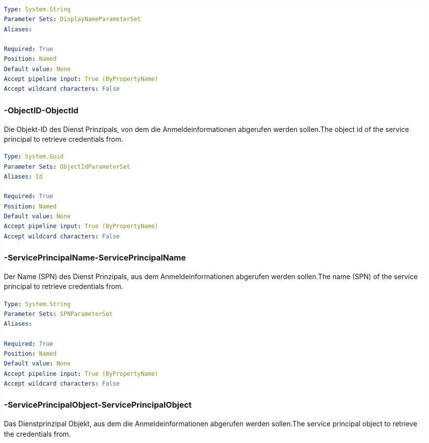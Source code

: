 ```yaml
Type: System.String
Parameter Sets: DisplayNameParameterSet
Aliases:

Required: True
Position: Named
Default value: None
Accept pipeline input: True (ByPropertyName)
Accept wildcard characters: False
```

### <span data-ttu-id="b7c1c-124">-ObjectID</span><span class="sxs-lookup"><span data-stu-id="b7c1c-124">-ObjectId</span></span>
<span data-ttu-id="b7c1c-125">Die Objekt-ID des Dienst Prinzipals, von dem die Anmeldeinformationen abgerufen werden sollen.</span><span class="sxs-lookup"><span data-stu-id="b7c1c-125">The object id of the service principal to retrieve credentials from.</span></span>

```yaml
Type: System.Guid
Parameter Sets: ObjectIdParameterSet
Aliases: Id

Required: True
Position: Named
Default value: None
Accept pipeline input: True (ByPropertyName)
Accept wildcard characters: False
```

### <span data-ttu-id="b7c1c-126">-ServicePrincipalName</span><span class="sxs-lookup"><span data-stu-id="b7c1c-126">-ServicePrincipalName</span></span>
<span data-ttu-id="b7c1c-127">Der Name (SPN) des Dienst Prinzipals, aus dem Anmeldeinformationen abgerufen werden sollen.</span><span class="sxs-lookup"><span data-stu-id="b7c1c-127">The name (SPN) of the service principal to retrieve credentials from.</span></span>

```yaml
Type: System.String
Parameter Sets: SPNParameterSet
Aliases:

Required: True
Position: Named
Default value: None
Accept pipeline input: True (ByPropertyName)
Accept wildcard characters: False
```

### <span data-ttu-id="b7c1c-128">-ServicePrincipalObject</span><span class="sxs-lookup"><span data-stu-id="b7c1c-128">-ServicePrincipalObject</span></span>
<span data-ttu-id="b7c1c-129">Das Dienstprinzipal Objekt, aus dem die Anmeldeinformationen abgerufen werden sollen.</span><span class="sxs-lookup"><span data-stu-id="b7c1c-129">The service principal object to retrieve the credentials from.</span></span>
